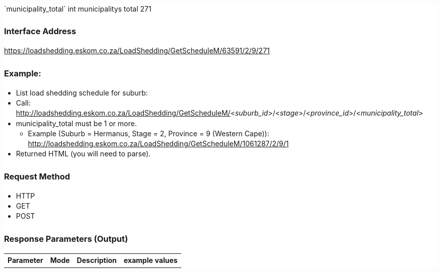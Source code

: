 <tr>

<td style="text-align:left">`municipality_total`</td>

<td style="text-align:left">int</td>

<td style="text-align:left">municipalitys total</td>

<td style="text-align:left">271</td>

</tr>

</tbody>

</table>

### Interface Address

https://loadshedding.eskom.co.za/LoadShedding/GetScheduleM/63591/2/9/271

### Example:

*   List load shedding schedule for suburb:
*   Call: http://loadshedding.eskom.co.za/LoadShedding/GetScheduleM/<_suburb_id_>/<_stage_>/<_province_id_>/<_municipality_total_>
*   municipality_total must be 1 or more.
    *   Example (Suburb = Hermanus, Stage = 2, Province = 9 (Western Cape)): http://loadshedding.eskom.co.za/LoadShedding/GetScheduleM/1061287/2/9/1
*   Returned HTML (you will need to parse).

### Request Method

*   HTTP
*   GET
*   POST

### Response Parameters (Output)

<table>

<thead>

<tr>

<th style="text-align:left">Parameter</th>

<th style="text-align:left">Mode</th>

<th style="text-align:left">Description</th>

<th style="text-align:left">example values</th>

</tr>

</thead>

<tbody>

<tr>

